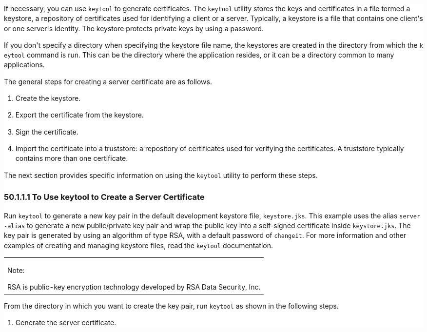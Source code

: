 If necessary, you can use `keytool` to generate certificates. The
`keytool` utility stores the keys and certificates in a file termed a
keystore, a repository of certificates used for identifying a client or
a server. Typically, a keystore is a file that contains one client's or
one server's identity. The keystore protects private keys by using a
password.

If you don't specify a directory when specifying the keystore file name,
the keystores are created in the directory from which the `keytool`
command is run. This can be the directory where the application resides,
or it can be a directory common to many applications.

The general steps for creating a server certificate are as follows.

1.  Create the keystore.

2.  Export the certificate from the keystore.

3.  Sign the certificate.

4.  Import the certificate into a truststore: a repository of
    certificates used for verifying the certificates. A truststore
    typically contains more than one certificate.

The next section provides specific information on using the `keytool`
utility to perform these steps.

### 50.1.1.1 To Use keytool to Create a Server Certificate

Run `keytool` to generate a new key pair in the default development
keystore file, `keystore.jks`. This example uses the alias
`server-alias` to generate a new public/private key pair and wrap the
public key into a self-signed certificate inside `keystore.jks`. The key
pair is generated by using an algorithm of type RSA, with a default
password of `changeit`. For more information and other examples of
creating and managing keystore files, read the `keytool` documentation.

  

<table>
<colgroup>
<col width="100%" />
</colgroup>
<tbody>
<tr class="odd">
<td><p>Note:</p>
RSA is public-key encryption technology developed by RSA Data Security, Inc.</td>
</tr>
</tbody>
</table>

  

From the directory in which you want to create the key pair, run
`keytool` as shown in the following steps.

1.  Generate the server certificate.
    
